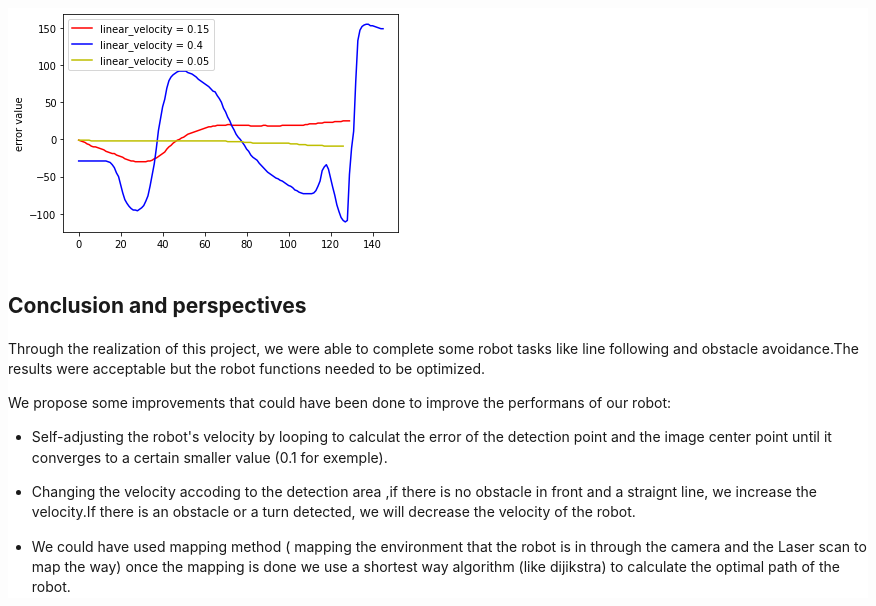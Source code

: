 ![figure 5](/screenshots/error.png)

## Conclusion and perspectives

Through the realization of this project, we were able to complete some robot tasks like line following and obstacle avoidance.The results were acceptable but the robot functions needed to be optimized.

We propose some improvements that could have been done to improve the performans of our robot:

- Self-adjusting the robot's velocity by looping to calculat the error of the detection point and the image center point until it converges to a certain smaller value (0.1 for exemple).

- Changing the velocity accoding to the detection area ,if there is no obstacle in front and a straignt line, we increase the velocity.If there is an obstacle or a turn detected, we will decrease the velocity of the robot.

- We could have used mapping method ( mapping the environment that the robot is in through the camera and the Laser scan to map the way) once the mapping is done we use a shortest way algorithm (like dijikstra) to calculate the optimal path of the robot. 


